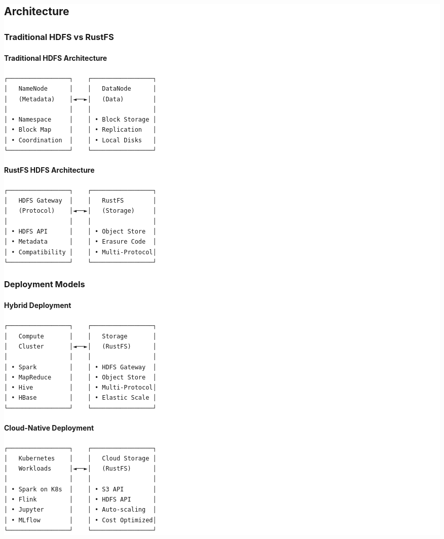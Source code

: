 ## Architecture

### Traditional HDFS vs RustFS

#### Traditional HDFS Architecture

```
┌─────────────────┐    ┌─────────────────┐
│   NameNode      │    │   DataNode      │
│   (Metadata)    │◄──►│   (Data)        │
│                 │    │                 │
│ • Namespace     │    │ • Block Storage │
│ • Block Map     │    │ • Replication   │
│ • Coordination  │    │ • Local Disks   │
└─────────────────┘    └─────────────────┘
```

#### RustFS HDFS Architecture

```
┌─────────────────┐    ┌─────────────────┐
│   HDFS Gateway  │    │   RustFS        │
│   (Protocol)    │◄──►│   (Storage)     │
│                 │    │                 │
│ • HDFS API      │    │ • Object Store  │
│ • Metadata      │    │ • Erasure Code  │
│ • Compatibility │    │ • Multi-Protocol│
└─────────────────┘    └─────────────────┘
```

### Deployment Models

#### Hybrid Deployment

```
┌─────────────────┐    ┌─────────────────┐
│   Compute       │    │   Storage       │
│   Cluster       │◄──►│   (RustFS)      │
│                 │    │                 │
│ • Spark         │    │ • HDFS Gateway  │
│ • MapReduce     │    │ • Object Store  │
│ • Hive          │    │ • Multi-Protocol│
│ • HBase         │    │ • Elastic Scale │
└─────────────────┘    └─────────────────┘
```

#### Cloud-Native Deployment

```
┌─────────────────┐    ┌─────────────────┐
│   Kubernetes    │    │   Cloud Storage │
│   Workloads     │◄──►│   (RustFS)      │
│                 │    │                 │
│ • Spark on K8s  │    │ • S3 API        │
│ • Flink         │    │ • HDFS API      │
│ • Jupyter       │    │ • Auto-scaling  │
│ • MLflow        │    │ • Cost Optimized│
└─────────────────┘    └─────────────────┘
```
